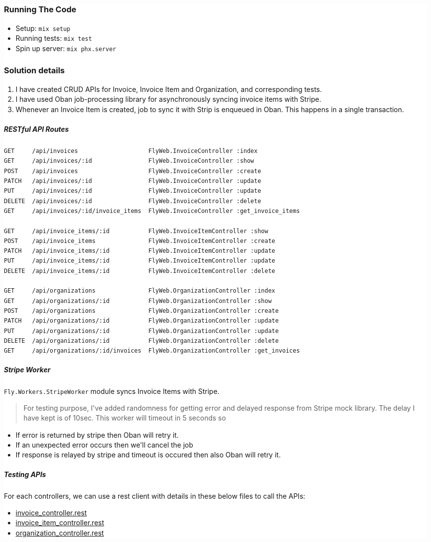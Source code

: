 ### Running The Code

- Setup: `mix setup`
- Running tests: `mix test`
- Spin up server: `mix phx.server`

### Solution details

1. I have created CRUD APIs for Invoice, Invoice Item and Organization, and corresponding tests.
1. I have used Oban job-processing library for asynchronously syncing invoice items with Stripe.
1. Whenever an Invoice Item is created, job to sync it with Strip is enqueued in Oban. This happens in a single transaction.

##### RESTful API Routes
```
GET     /api/invoices                    FlyWeb.InvoiceController :index
GET     /api/invoices/:id                FlyWeb.InvoiceController :show
POST    /api/invoices                    FlyWeb.InvoiceController :create
PATCH   /api/invoices/:id                FlyWeb.InvoiceController :update
PUT     /api/invoices/:id                FlyWeb.InvoiceController :update
DELETE  /api/invoices/:id                FlyWeb.InvoiceController :delete
GET     /api/invoices/:id/invoice_items  FlyWeb.InvoiceController :get_invoice_items

GET     /api/invoice_items/:id           FlyWeb.InvoiceItemController :show
POST    /api/invoice_items               FlyWeb.InvoiceItemController :create
PATCH   /api/invoice_items/:id           FlyWeb.InvoiceItemController :update
PUT     /api/invoice_items/:id           FlyWeb.InvoiceItemController :update
DELETE  /api/invoice_items/:id           FlyWeb.InvoiceItemController :delete

GET     /api/organizations               FlyWeb.OrganizationController :index
GET     /api/organizations/:id           FlyWeb.OrganizationController :show
POST    /api/organizations               FlyWeb.OrganizationController :create
PATCH   /api/organizations/:id           FlyWeb.OrganizationController :update
PUT     /api/organizations/:id           FlyWeb.OrganizationController :update
DELETE  /api/organizations/:id           FlyWeb.OrganizationController :delete
GET     /api/organizations/:id/invoices  FlyWeb.OrganizationController :get_invoices
```

##### Stripe Worker

`Fly.Workers.StripeWorker` module syncs Invoice Items with Stripe.

> For testing purpose, I've added randomness for getting error and delayed response from Stripe mock library. The delay I have kept is of 10sec. This worker will timeout in 5 seconds so 

- If error is returned by stripe then Oban will retry it. 
- If an unexpected error occurs then we'll cancel the job
- If response is relayed by stripe and timeout is occured then also Oban will retry it.

##### Testing APIs
For each controllers, we can use a rest client with details in these below files to call the APIs:
- [invoice_controller.rest](api_testing_scripts/invoice_controller.rest)
- [invoice_item_controller.rest](api_testing_scripts/invoice_item_controller.rest)
- [organization_controller.rest](api_testing_scripts/organization_controller.rest)
